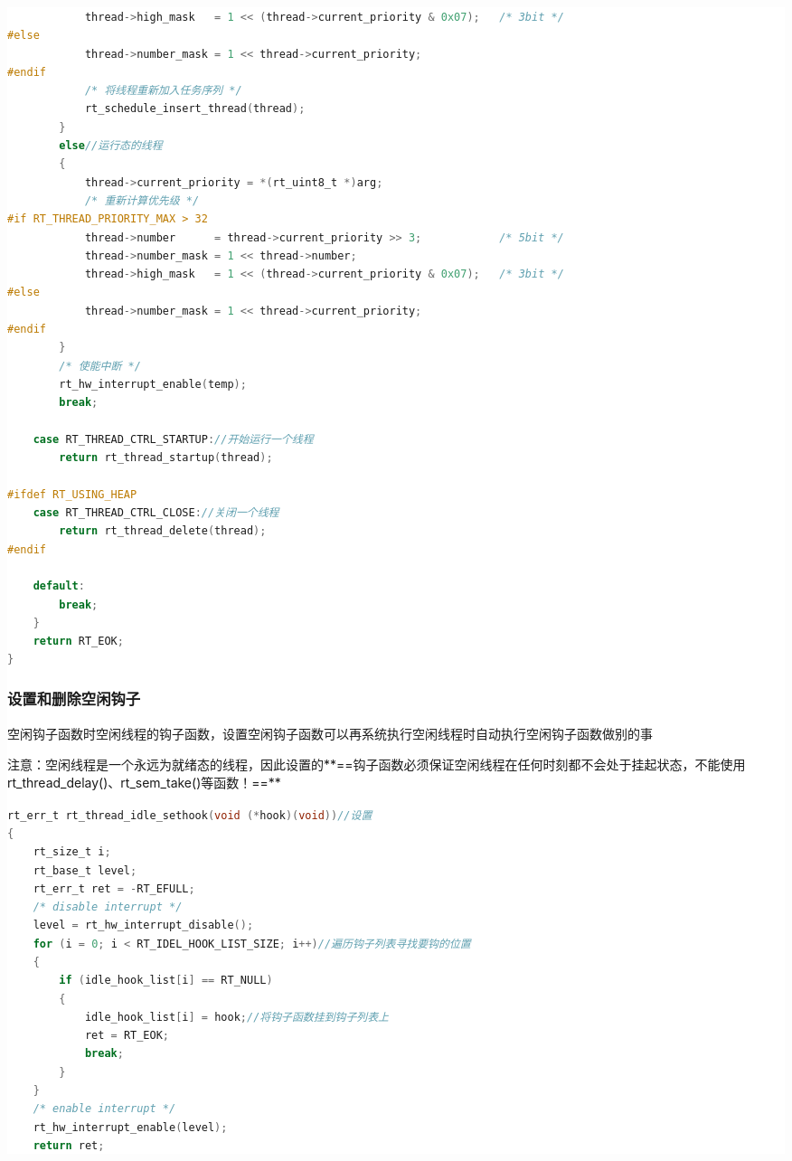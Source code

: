 ```c
            thread->high_mask   = 1 << (thread->current_priority & 0x07);   /* 3bit */
#else
            thread->number_mask = 1 << thread->current_priority;
#endif
            /* 将线程重新加入任务序列 */
            rt_schedule_insert_thread(thread);
        }
        else//运行态的线程
        {
            thread->current_priority = *(rt_uint8_t *)arg;
            /* 重新计算优先级 */
#if RT_THREAD_PRIORITY_MAX > 32
            thread->number      = thread->current_priority >> 3;            /* 5bit */
            thread->number_mask = 1 << thread->number;
            thread->high_mask   = 1 << (thread->current_priority & 0x07);   /* 3bit */
#else
            thread->number_mask = 1 << thread->current_priority;
#endif
        }
        /* 使能中断 */
        rt_hw_interrupt_enable(temp);
        break;

    case RT_THREAD_CTRL_STARTUP://开始运行一个线程
        return rt_thread_startup(thread);
            
#ifdef RT_USING_HEAP
    case RT_THREAD_CTRL_CLOSE://关闭一个线程
        return rt_thread_delete(thread);
#endif

    default:
        break;
    }
    return RT_EOK;
}
```

### 设置和删除空闲钩子

空闲钩子函数时空闲线程的钩子函数，设置空闲钩子函数可以再系统执行空闲线程时自动执行空闲钩子函数做别的事

注意：空闲线程是一个永远为就绪态的线程，因此设置的**==钩子函数必须保证空闲线程在任何时刻都不会处于挂起状态，不能使用rt_thread_delay()、rt_sem_take()等函数！==**

```c
rt_err_t rt_thread_idle_sethook(void (*hook)(void))//设置
{
    rt_size_t i;
    rt_base_t level;
    rt_err_t ret = -RT_EFULL;
    /* disable interrupt */
    level = rt_hw_interrupt_disable();
    for (i = 0; i < RT_IDEL_HOOK_LIST_SIZE; i++)//遍历钩子列表寻找要钩的位置
    {
        if (idle_hook_list[i] == RT_NULL)
        {
            idle_hook_list[i] = hook;//将钩子函数挂到钩子列表上
            ret = RT_EOK;
            break;
        }
    }
    /* enable interrupt */
    rt_hw_interrupt_enable(level);
    return ret;
```